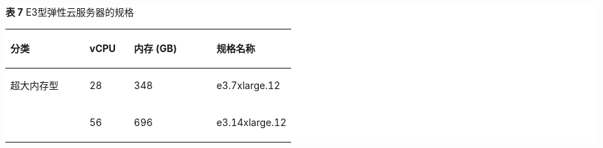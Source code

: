 **表 7**  E3型弹性云服务器的规格

<a name="table988319560"></a>
<table><thead align="left"><tr id="saphana_02_0012_row862514020281"><th class="cellrowborder" valign="top" width="27.700000000000003%" id="mcps1.2.5.1.1"><p id="saphana_02_0012_p313515359416"><a name="saphana_02_0012_p313515359416"></a><a name="saphana_02_0012_p313515359416"></a>分类</p>
</th>
<th class="cellrowborder" valign="top" width="15.559999999999999%" id="mcps1.2.5.1.2"><p id="saphana_02_0012_p513512353418"><a name="saphana_02_0012_p513512353418"></a><a name="saphana_02_0012_p513512353418"></a>vCPU</p>
</th>
<th class="cellrowborder" valign="top" width="28.860000000000003%" id="mcps1.2.5.1.3"><p id="saphana_02_0012_p11135835164117"><a name="saphana_02_0012_p11135835164117"></a><a name="saphana_02_0012_p11135835164117"></a>内存 (GB)</p>
</th>
<th class="cellrowborder" valign="top" width="27.88%" id="mcps1.2.5.1.4"><p id="saphana_02_0012_p91511935154115"><a name="saphana_02_0012_p91511935154115"></a><a name="saphana_02_0012_p91511935154115"></a>规格名称</p>
</th>
</tr>
</thead>
<tbody><tr id="saphana_02_0012_row46541340102814"><td class="cellrowborder" rowspan="2" valign="top" width="27.700000000000003%" headers="mcps1.2.5.1.1 "><p id="saphana_02_0012_p2015116358413"><a name="saphana_02_0012_p2015116358413"></a><a name="saphana_02_0012_p2015116358413"></a>超大内存型</p>
</td>
<td class="cellrowborder" valign="top" width="15.559999999999999%" headers="mcps1.2.5.1.2 "><p id="saphana_02_0012_p141681735134116"><a name="saphana_02_0012_p141681735134116"></a><a name="saphana_02_0012_p141681735134116"></a>28</p>
</td>
<td class="cellrowborder" valign="top" width="28.860000000000003%" headers="mcps1.2.5.1.3 "><p id="saphana_02_0012_p716863510413"><a name="saphana_02_0012_p716863510413"></a><a name="saphana_02_0012_p716863510413"></a>348</p>
</td>
<td class="cellrowborder" valign="top" width="27.88%" headers="mcps1.2.5.1.4 "><p id="saphana_02_0012_p91681635174119"><a name="saphana_02_0012_p91681635174119"></a><a name="saphana_02_0012_p91681635174119"></a>e3.7xlarge.12</p>
</td>
</tr>
<tr id="saphana_02_0012_row1866694010286"><td class="cellrowborder" valign="top" headers="mcps1.2.5.1.1 "><p id="saphana_02_0012_p17182735104114"><a name="saphana_02_0012_p17182735104114"></a><a name="saphana_02_0012_p17182735104114"></a>56</p>
</td>
<td class="cellrowborder" valign="top" headers="mcps1.2.5.1.2 "><p id="saphana_02_0012_p11182143512418"><a name="saphana_02_0012_p11182143512418"></a><a name="saphana_02_0012_p11182143512418"></a>696</p>
</td>
<td class="cellrowborder" valign="top" headers="mcps1.2.5.1.3 "><p id="saphana_02_0012_p91821135194120"><a name="saphana_02_0012_p91821135194120"></a><a name="saphana_02_0012_p91821135194120"></a>e3.14xlarge.12</p>
</td>
</tr>
</tbody>
</table>
